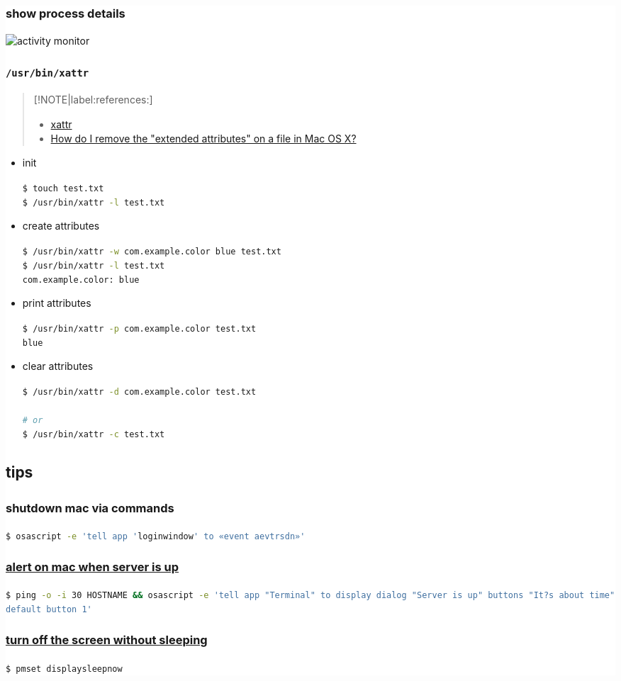 ### show process details

![activity monitor](../screenshot/osx/activity-monitor.png)

### `/usr/bin/xattr`

> [!NOTE|label:references:]
> - [xattr](https://www.oreilly.com/library/view/macintosh-terminal-pocket/9781449328962/re38.html)
> - [How do I remove the "extended attributes" on a file in Mac OS X?](https://stackoverflow.com/a/58616002/2940319)

- init
  ```bash
  $ touch test.txt
  $ /usr/bin/xattr -l test.txt
  ```

- create attributes
  ```bash
  $ /usr/bin/xattr -w com.example.color blue test.txt
  $ /usr/bin/xattr -l test.txt
  com.example.color: blue
  ```

- print attributes
  ```bash
  $ /usr/bin/xattr -p com.example.color test.txt
  blue
  ```

- clear attributes
  ```bash
  $ /usr/bin/xattr -d com.example.color test.txt

  # or
  $ /usr/bin/xattr -c test.txt
  ```

## tips
### shutdown mac via commands
```bash
$ osascript -e 'tell app 'loginwindow' to «event aevtrsdn»'
```

### [alert on mac when server is up](https://www.commandlinefu.com/commands/view/2853/alert-on-mac-when-server-is-up)
```bash
$ ping -o -i 30 HOSTNAME && osascript -e 'tell app "Terminal" to display dialog "Server is up" buttons "It?s about time" default button 1'
```

### [turn off the screen without sleeping](https://apple.stackexchange.com/a/266103/254265)
```bash
$ pmset displaysleepnow
```
